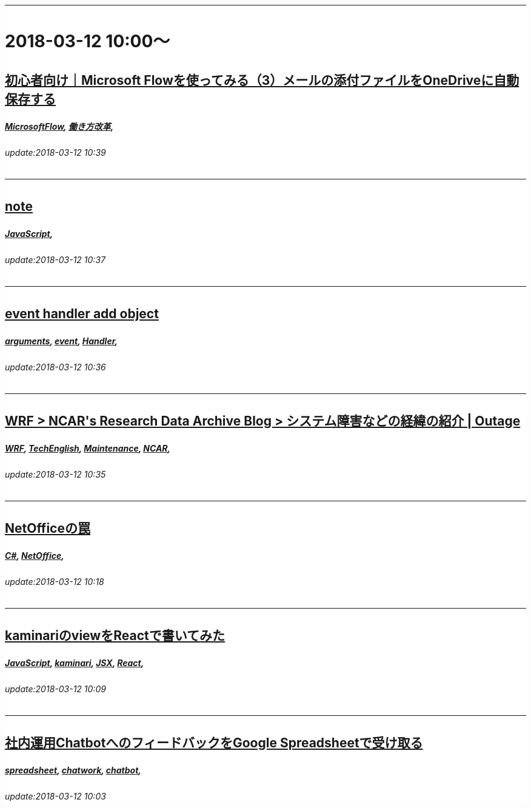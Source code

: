 
---




# 2018-03-12 10:00～
## [初心者向け｜Microsoft Flowを使ってみる（3）メールの添付ファイルをOneDriveに自動保存する](https://qiita.com/Baru/items/34a0cf46db3b4b8c2ff0)
##### [MicrosoftFlow](https://qiita.com/tags/MicrosoftFlow), [働き方改革](https://qiita.com/tags/働き方改革), 
###### update:2018-03-12 10:39
---
## [note](https://qiita.com/kazyo-gaki/items/839367e95220630ba464)
##### [JavaScript](https://qiita.com/tags/JavaScript), 
###### update:2018-03-12 10:37
---
## [event handler add object](https://qiita.com/HadaGunjyo/items/47d1c2855368fb880a0a)
##### [arguments](https://qiita.com/tags/arguments), [event](https://qiita.com/tags/event), [Handler](https://qiita.com/tags/Handler), 
###### update:2018-03-12 10:36
---
## [WRF > NCAR's Research Data Archive Blog > システム障害などの経緯の紹介 | Outage](https://qiita.com/7of9/items/baf03fd1592dfd71775f)
##### [WRF](https://qiita.com/tags/WRF), [TechEnglish](https://qiita.com/tags/TechEnglish), [Maintenance](https://qiita.com/tags/Maintenance), [NCAR](https://qiita.com/tags/NCAR), 
###### update:2018-03-12 10:35
---
## [NetOfficeの罠](https://qiita.com/RandyHoo/items/cea6a884e07d2f985b1e)
##### [C#](https://qiita.com/tags/C#), [NetOffice](https://qiita.com/tags/NetOffice), 
###### update:2018-03-12 10:18
---
## [kaminariのviewをReactで書いてみた](https://qiita.com/mde/items/0851082b9aa0c4f639c9)
##### [JavaScript](https://qiita.com/tags/JavaScript), [kaminari](https://qiita.com/tags/kaminari), [JSX](https://qiita.com/tags/JSX), [React](https://qiita.com/tags/React), 
###### update:2018-03-12 10:09
---
## [社内運用ChatbotへのフィードバックをGoogle Spreadsheetで受け取る](https://qiita.com/ledsun/items/3061e6dee9941c93f41a)
##### [spreadsheet](https://qiita.com/tags/spreadsheet), [chatwork](https://qiita.com/tags/chatwork), [chatbot](https://qiita.com/tags/chatbot), 
###### update:2018-03-12 10:03